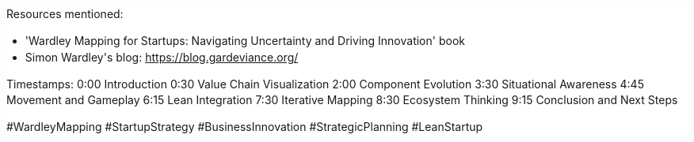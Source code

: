 Resources mentioned:
- 'Wardley Mapping for Startups: Navigating Uncertainty and Driving Innovation' book
- Simon Wardley's blog: https://blog.gardeviance.org/

Timestamps:
0:00 Introduction
0:30 Value Chain Visualization
2:00 Component Evolution
3:30 Situational Awareness
4:45 Movement and Gameplay
6:15 Lean Integration
7:30 Iterative Mapping
8:30 Ecosystem Thinking
9:15 Conclusion and Next Steps

#WardleyMapping #StartupStrategy #BusinessInnovation #StrategicPlanning #LeanStartup
